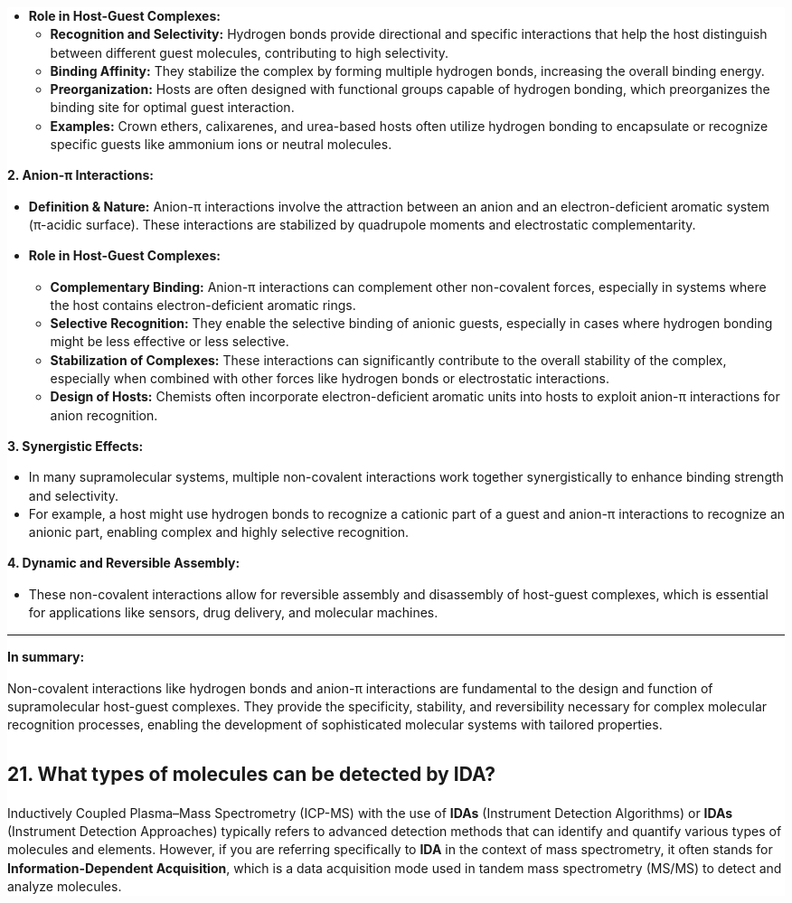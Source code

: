 - **Role in Host-Guest Complexes:**
  - **Recognition and Selectivity:** Hydrogen bonds provide directional and specific interactions that help the host distinguish between different guest molecules, contributing to high selectivity.
  - **Binding Affinity:** They stabilize the complex by forming multiple hydrogen bonds, increasing the overall binding energy.
  - **Preorganization:** Hosts are often designed with functional groups capable of hydrogen bonding, which preorganizes the binding site for optimal guest interaction.
  - **Examples:** Crown ethers, calixarenes, and urea-based hosts often utilize hydrogen bonding to encapsulate or recognize specific guests like ammonium ions or neutral molecules.

**2. Anion-π Interactions:**

- **Definition & Nature:** Anion-π interactions involve the attraction between an anion and an electron-deficient aromatic system (π-acidic surface). These interactions are stabilized by quadrupole moments and electrostatic complementarity.

- **Role in Host-Guest Complexes:**
  - **Complementary Binding:** Anion-π interactions can complement other non-covalent forces, especially in systems where the host contains electron-deficient aromatic rings.
  - **Selective Recognition:** They enable the selective binding of anionic guests, especially in cases where hydrogen bonding might be less effective or less selective.
  - **Stabilization of Complexes:** These interactions can significantly contribute to the overall stability of the complex, especially when combined with other forces like hydrogen bonds or electrostatic interactions.
  - **Design of Hosts:** Chemists often incorporate electron-deficient aromatic units into hosts to exploit anion-π interactions for anion recognition.

**3. Synergistic Effects:**

- In many supramolecular systems, multiple non-covalent interactions work together synergistically to enhance binding strength and selectivity.
- For example, a host might use hydrogen bonds to recognize a cationic part of a guest and anion-π interactions to recognize an anionic part, enabling complex and highly selective recognition.

**4. Dynamic and Reversible Assembly:**

- These non-covalent interactions allow for reversible assembly and disassembly of host-guest complexes, which is essential for applications like sensors, drug delivery, and molecular machines.

---

**In summary:**

Non-covalent interactions like hydrogen bonds and anion-π interactions are fundamental to the design and function of supramolecular host-guest complexes. They provide the specificity, stability, and reversibility necessary for complex molecular recognition processes, enabling the development of sophisticated molecular systems with tailored properties.

## 21. What types of molecules can be detected by IDA?

Inductively Coupled Plasma–Mass Spectrometry (ICP-MS) with the use of **IDAs** (Instrument Detection Algorithms) or **IDAs** (Instrument Detection Approaches) typically refers to advanced detection methods that can identify and quantify various types of molecules and elements. However, if you are referring specifically to **IDA** in the context of mass spectrometry, it often stands for **Information-Dependent Acquisition**, which is a data acquisition mode used in tandem mass spectrometry (MS/MS) to detect and analyze molecules.
